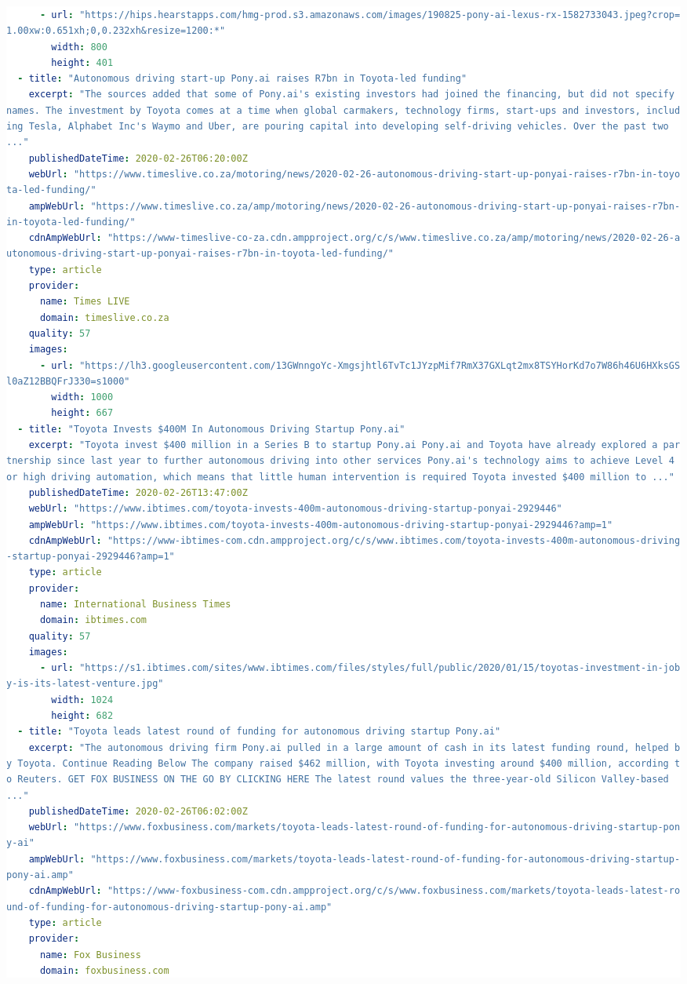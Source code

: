 ```yaml
      - url: "https://hips.hearstapps.com/hmg-prod.s3.amazonaws.com/images/190825-pony-ai-lexus-rx-1582733043.jpeg?crop=1.00xw:0.651xh;0,0.232xh&resize=1200:*"
        width: 800
        height: 401
  - title: "Autonomous driving start-up Pony.ai raises R7bn in Toyota-led funding"
    excerpt: "The sources added that some of Pony.ai's existing investors had joined the financing, but did not specify names. The investment by Toyota comes at a time when global carmakers, technology firms, start-ups and investors, including Tesla, Alphabet Inc's Waymo and Uber, are pouring capital into developing self-driving vehicles. Over the past two ..."
    publishedDateTime: 2020-02-26T06:20:00Z
    webUrl: "https://www.timeslive.co.za/motoring/news/2020-02-26-autonomous-driving-start-up-ponyai-raises-r7bn-in-toyota-led-funding/"
    ampWebUrl: "https://www.timeslive.co.za/amp/motoring/news/2020-02-26-autonomous-driving-start-up-ponyai-raises-r7bn-in-toyota-led-funding/"
    cdnAmpWebUrl: "https://www-timeslive-co-za.cdn.ampproject.org/c/s/www.timeslive.co.za/amp/motoring/news/2020-02-26-autonomous-driving-start-up-ponyai-raises-r7bn-in-toyota-led-funding/"
    type: article
    provider:
      name: Times LIVE
      domain: timeslive.co.za
    quality: 57
    images:
      - url: "https://lh3.googleusercontent.com/13GWnngoYc-Xmgsjhtl6TvTc1JYzpMif7RmX37GXLqt2mx8TSYHorKd7o7W86h46U6HXksGSl0aZ12BBQFrJ330=s1000"
        width: 1000
        height: 667
  - title: "Toyota Invests $400M In Autonomous Driving Startup Pony.ai"
    excerpt: "Toyota invest $400 million in a Series B to startup Pony.ai Pony.ai and Toyota have already explored a partnership since last year to further autonomous driving into other services Pony.ai's technology aims to achieve Level 4 or high driving automation, which means that little human intervention is required Toyota invested $400 million to ..."
    publishedDateTime: 2020-02-26T13:47:00Z
    webUrl: "https://www.ibtimes.com/toyota-invests-400m-autonomous-driving-startup-ponyai-2929446"
    ampWebUrl: "https://www.ibtimes.com/toyota-invests-400m-autonomous-driving-startup-ponyai-2929446?amp=1"
    cdnAmpWebUrl: "https://www-ibtimes-com.cdn.ampproject.org/c/s/www.ibtimes.com/toyota-invests-400m-autonomous-driving-startup-ponyai-2929446?amp=1"
    type: article
    provider:
      name: International Business Times
      domain: ibtimes.com
    quality: 57
    images:
      - url: "https://s1.ibtimes.com/sites/www.ibtimes.com/files/styles/full/public/2020/01/15/toyotas-investment-in-joby-is-its-latest-venture.jpg"
        width: 1024
        height: 682
  - title: "Toyota leads latest round of funding for autonomous driving startup Pony.ai"
    excerpt: "The autonomous driving firm Pony.ai pulled in a large amount of cash in its latest funding round, helped by Toyota. Continue Reading Below The company raised $462 million, with Toyota investing around $400 million, according to Reuters. GET FOX BUSINESS ON THE GO BY CLICKING HERE The latest round values the three-year-old Silicon Valley-based ..."
    publishedDateTime: 2020-02-26T06:02:00Z
    webUrl: "https://www.foxbusiness.com/markets/toyota-leads-latest-round-of-funding-for-autonomous-driving-startup-pony-ai"
    ampWebUrl: "https://www.foxbusiness.com/markets/toyota-leads-latest-round-of-funding-for-autonomous-driving-startup-pony-ai.amp"
    cdnAmpWebUrl: "https://www-foxbusiness-com.cdn.ampproject.org/c/s/www.foxbusiness.com/markets/toyota-leads-latest-round-of-funding-for-autonomous-driving-startup-pony-ai.amp"
    type: article
    provider:
      name: Fox Business
      domain: foxbusiness.com
```